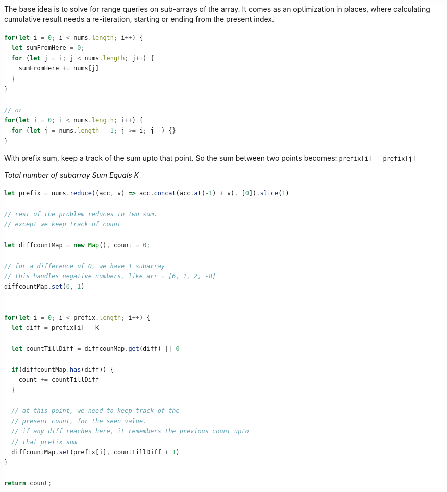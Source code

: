 The base idea is to solve for range queries on sub-arrays of the array. It comes as an optimization
in places, where calculating cumulative result needs a re-iteration, starting or ending from the present index.

```js
for(let i = 0; i < nums.length; i++) {
  let sumFromHere = 0;
  for (let j = i; j < nums.length; j++) {
    sumFromHere += nums[j]
  }
}

// or
for(let i = 0; i < nums.length; i++) {
  for (let j = nums.length - 1; j >= i; j--) {}
}
```

With prefix sum, keep a track of the sum upto that point.
So the sum between two points becomes: `prefix[i] - prefix[j]`

*Total number of subarray Sum Equals K*

```js
let prefix = nums.reduce((acc, v) => acc.concat(acc.at(-1) + v), [0]).slice(1)

// rest of the problem reduces to two sum.
// except we keep track of count

let diffcountMap = new Map(), count = 0;

// for a difference of 0, we have 1 subarray
// this handles negative numbers, like arr = [6, 1, 2, -8]
diffcountMap.set(0, 1)


for(let i = 0; i < prefix.length; i++) {
  let diff = prefix[i] - K
  
  let countTillDiff = diffcounMap.get(diff) || 0

  if(diffcountMap.has(diff)) {
    count += countTillDiff
  }

  // at this point, we need to keep track of the
  // present count, for the seen value. 
  // if any diff reaches here, it remembers the previous count upto
  // that prefix sum
  diffcountMap.set(prefix[i], countTillDiff + 1)
}

return count;
```
